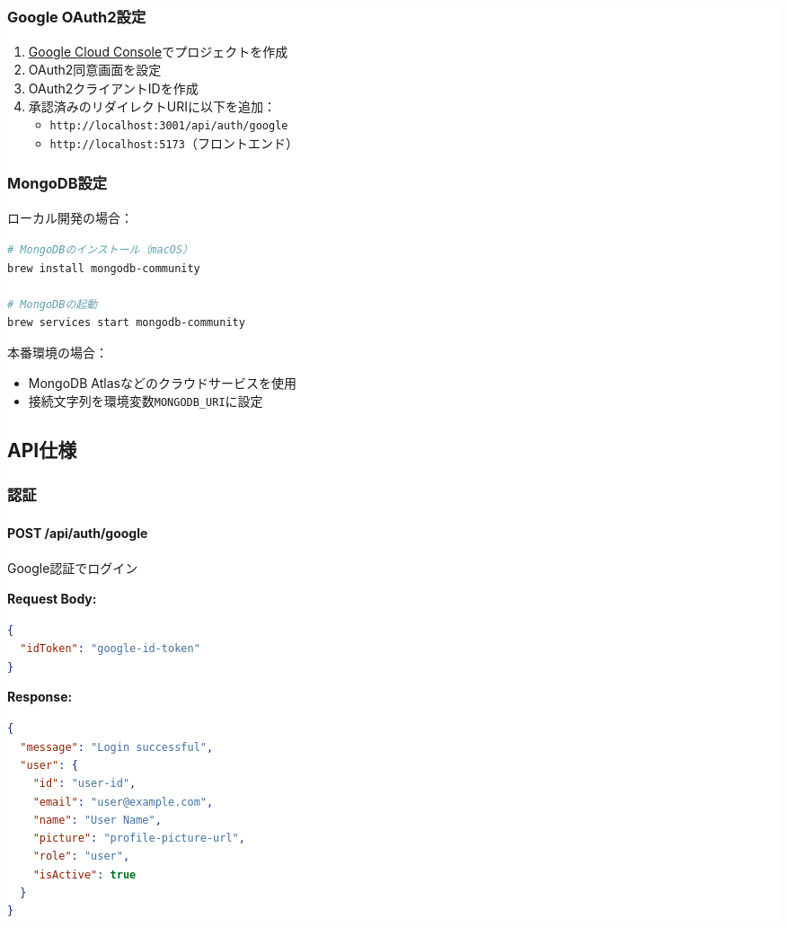 ### Google OAuth2設定

1. [Google Cloud Console](https://console.cloud.google.com/)でプロジェクトを作成
2. OAuth2同意画面を設定
3. OAuth2クライアントIDを作成
4. 承認済みのリダイレクトURIに以下を追加：
   - `http://localhost:3001/api/auth/google`
   - `http://localhost:5173`（フロントエンド）

### MongoDB設定

ローカル開発の場合：
```bash
# MongoDBのインストール（macOS）
brew install mongodb-community

# MongoDBの起動
brew services start mongodb-community
```

本番環境の場合：
- MongoDB Atlasなどのクラウドサービスを使用
- 接続文字列を環境変数`MONGODB_URI`に設定

## API仕様

### 認証

#### POST /api/auth/google
Google認証でログイン

**Request Body:**
```json
{
  "idToken": "google-id-token"
}
```

**Response:**
```json
{
  "message": "Login successful",
  "user": {
    "id": "user-id",
    "email": "user@example.com",
    "name": "User Name",
    "picture": "profile-picture-url",
    "role": "user",
    "isActive": true
  }
}
```
